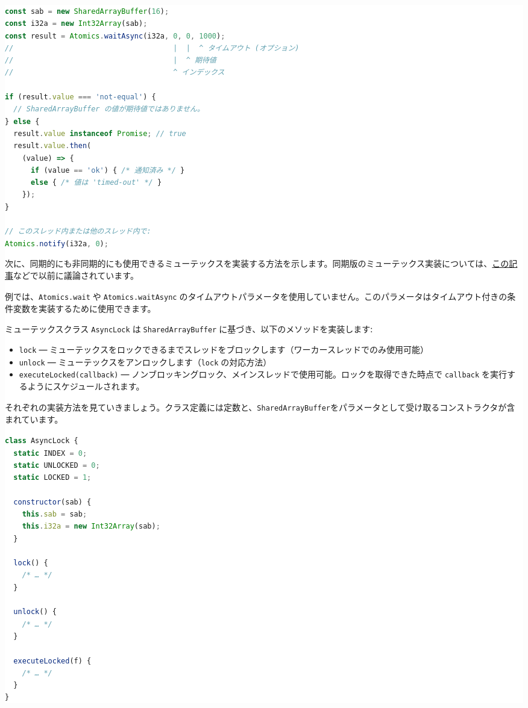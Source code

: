 ```js
const sab = new SharedArrayBuffer(16);
const i32a = new Int32Array(sab);
const result = Atomics.waitAsync(i32a, 0, 0, 1000);
//                                     |  |  ^ タイムアウト (オプション)
//                                     |  ^ 期待値
//                                     ^ インデックス

if (result.value === 'not-equal') {
  // SharedArrayBuffer の値が期待値ではありません。
} else {
  result.value instanceof Promise; // true
  result.value.then(
    (value) => {
      if (value == 'ok') { /* 通知済み */ }
      else { /* 値は 'timed-out' */ }
    });
}

// このスレッド内または他のスレッド内で:
Atomics.notify(i32a, 0);
```

次に、同期的にも非同期的にも使用できるミューテックスを実装する方法を示します。同期版のミューテックス実装については、[この記事](https://blogtitle.github.io/using-javascript-sharedarraybuffers-and-atomics/)などで以前に議論されています。

例では、`Atomics.wait` や `Atomics.waitAsync` のタイムアウトパラメータを使用していません。このパラメータはタイムアウト付きの条件変数を実装するために使用できます。

ミューテックスクラス `AsyncLock` は `SharedArrayBuffer` に基づき、以下のメソッドを実装します:

- `lock` — ミューテックスをロックできるまでスレッドをブロックします（ワーカースレッドでのみ使用可能）
- `unlock` — ミューテックスをアンロックします（`lock` の対応方法）
- `executeLocked(callback)` — ノンブロッキングロック、メインスレッドで使用可能。ロックを取得できた時点で `callback` を実行するようにスケジュールされます。

それぞれの実装方法を見ていきましょう。クラス定義には定数と、`SharedArrayBuffer`をパラメータとして受け取るコンストラクタが含まれています。

```js
class AsyncLock {
  static INDEX = 0;
  static UNLOCKED = 0;
  static LOCKED = 1;

  constructor(sab) {
    this.sab = sab;
    this.i32a = new Int32Array(sab);
  }

  lock() {
    /* … */
  }

  unlock() {
    /* … */
  }

  executeLocked(f) {
    /* … */
  }
}
```
